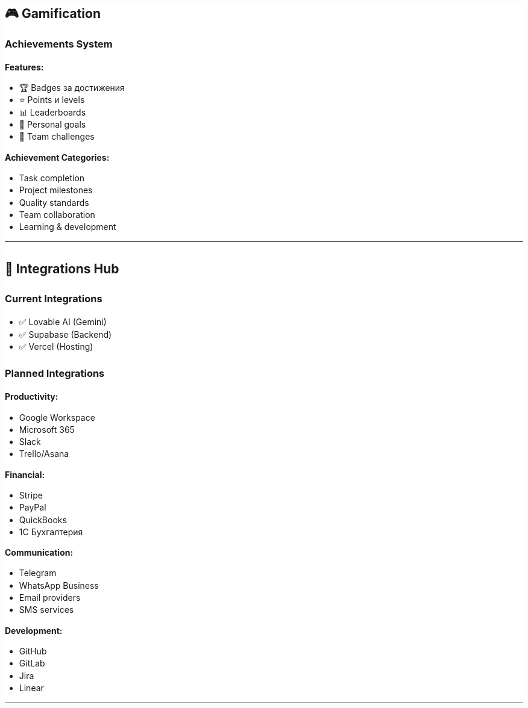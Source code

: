 ## 🎮 Gamification

### Achievements System

**Features:**
- 🏆 Badges за достижения
- ⭐ Points и levels
- 📊 Leaderboards
- 🎯 Personal goals
- 🏅 Team challenges

**Achievement Categories:**
- Task completion
- Project milestones
- Quality standards
- Team collaboration
- Learning & development

---

## 🔌 Integrations Hub

### Current Integrations

- ✅ Lovable AI (Gemini)
- ✅ Supabase (Backend)
- ✅ Vercel (Hosting)

### Planned Integrations

**Productivity:**
- Google Workspace
- Microsoft 365
- Slack
- Trello/Asana

**Financial:**
- Stripe
- PayPal
- QuickBooks
- 1C Бухгалтерия

**Communication:**
- Telegram
- WhatsApp Business
- Email providers
- SMS services

**Development:**
- GitHub
- GitLab
- Jira
- Linear

---